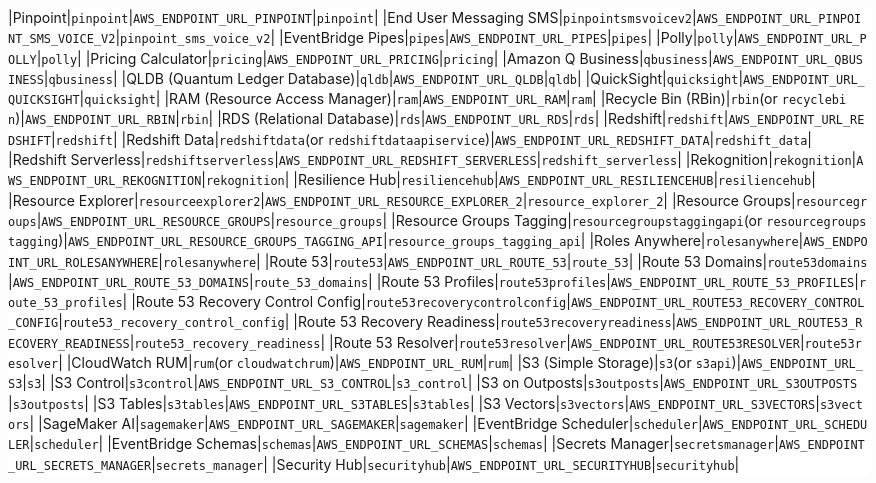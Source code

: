 |Pinpoint|`pinpoint`|`AWS_ENDPOINT_URL_PINPOINT`|`pinpoint`|
|End User Messaging SMS|`pinpointsmsvoicev2`|`AWS_ENDPOINT_URL_PINPOINT_SMS_VOICE_V2`|`pinpoint_sms_voice_v2`|
|EventBridge Pipes|`pipes`|`AWS_ENDPOINT_URL_PIPES`|`pipes`|
|Polly|`polly`|`AWS_ENDPOINT_URL_POLLY`|`polly`|
|Pricing Calculator|`pricing`|`AWS_ENDPOINT_URL_PRICING`|`pricing`|
|Amazon Q Business|`qbusiness`|`AWS_ENDPOINT_URL_QBUSINESS`|`qbusiness`|
|QLDB (Quantum Ledger Database)|`qldb`|`AWS_ENDPOINT_URL_QLDB`|`qldb`|
|QuickSight|`quicksight`|`AWS_ENDPOINT_URL_QUICKSIGHT`|`quicksight`|
|RAM (Resource Access Manager)|`ram`|`AWS_ENDPOINT_URL_RAM`|`ram`|
|Recycle Bin (RBin)|`rbin`(or `recyclebin`)|`AWS_ENDPOINT_URL_RBIN`|`rbin`|
|RDS (Relational Database)|`rds`|`AWS_ENDPOINT_URL_RDS`|`rds`|
|Redshift|`redshift`|`AWS_ENDPOINT_URL_REDSHIFT`|`redshift`|
|Redshift Data|`redshiftdata`(or `redshiftdataapiservice`)|`AWS_ENDPOINT_URL_REDSHIFT_DATA`|`redshift_data`|
|Redshift Serverless|`redshiftserverless`|`AWS_ENDPOINT_URL_REDSHIFT_SERVERLESS`|`redshift_serverless`|
|Rekognition|`rekognition`|`AWS_ENDPOINT_URL_REKOGNITION`|`rekognition`|
|Resilience Hub|`resiliencehub`|`AWS_ENDPOINT_URL_RESILIENCEHUB`|`resiliencehub`|
|Resource Explorer|`resourceexplorer2`|`AWS_ENDPOINT_URL_RESOURCE_EXPLORER_2`|`resource_explorer_2`|
|Resource Groups|`resourcegroups`|`AWS_ENDPOINT_URL_RESOURCE_GROUPS`|`resource_groups`|
|Resource Groups Tagging|`resourcegroupstaggingapi`(or `resourcegroupstagging`)|`AWS_ENDPOINT_URL_RESOURCE_GROUPS_TAGGING_API`|`resource_groups_tagging_api`|
|Roles Anywhere|`rolesanywhere`|`AWS_ENDPOINT_URL_ROLESANYWHERE`|`rolesanywhere`|
|Route 53|`route53`|`AWS_ENDPOINT_URL_ROUTE_53`|`route_53`|
|Route 53 Domains|`route53domains`|`AWS_ENDPOINT_URL_ROUTE_53_DOMAINS`|`route_53_domains`|
|Route 53 Profiles|`route53profiles`|`AWS_ENDPOINT_URL_ROUTE_53_PROFILES`|`route_53_profiles`|
|Route 53 Recovery Control Config|`route53recoverycontrolconfig`|`AWS_ENDPOINT_URL_ROUTE53_RECOVERY_CONTROL_CONFIG`|`route53_recovery_control_config`|
|Route 53 Recovery Readiness|`route53recoveryreadiness`|`AWS_ENDPOINT_URL_ROUTE53_RECOVERY_READINESS`|`route53_recovery_readiness`|
|Route 53 Resolver|`route53resolver`|`AWS_ENDPOINT_URL_ROUTE53RESOLVER`|`route53resolver`|
|CloudWatch RUM|`rum`(or `cloudwatchrum`)|`AWS_ENDPOINT_URL_RUM`|`rum`|
|S3 (Simple Storage)|`s3`(or `s3api`)|`AWS_ENDPOINT_URL_S3`|`s3`|
|S3 Control|`s3control`|`AWS_ENDPOINT_URL_S3_CONTROL`|`s3_control`|
|S3 on Outposts|`s3outposts`|`AWS_ENDPOINT_URL_S3OUTPOSTS`|`s3outposts`|
|S3 Tables|`s3tables`|`AWS_ENDPOINT_URL_S3TABLES`|`s3tables`|
|S3 Vectors|`s3vectors`|`AWS_ENDPOINT_URL_S3VECTORS`|`s3vectors`|
|SageMaker AI|`sagemaker`|`AWS_ENDPOINT_URL_SAGEMAKER`|`sagemaker`|
|EventBridge Scheduler|`scheduler`|`AWS_ENDPOINT_URL_SCHEDULER`|`scheduler`|
|EventBridge Schemas|`schemas`|`AWS_ENDPOINT_URL_SCHEMAS`|`schemas`|
|Secrets Manager|`secretsmanager`|`AWS_ENDPOINT_URL_SECRETS_MANAGER`|`secrets_manager`|
|Security Hub|`securityhub`|`AWS_ENDPOINT_URL_SECURITYHUB`|`securityhub`|